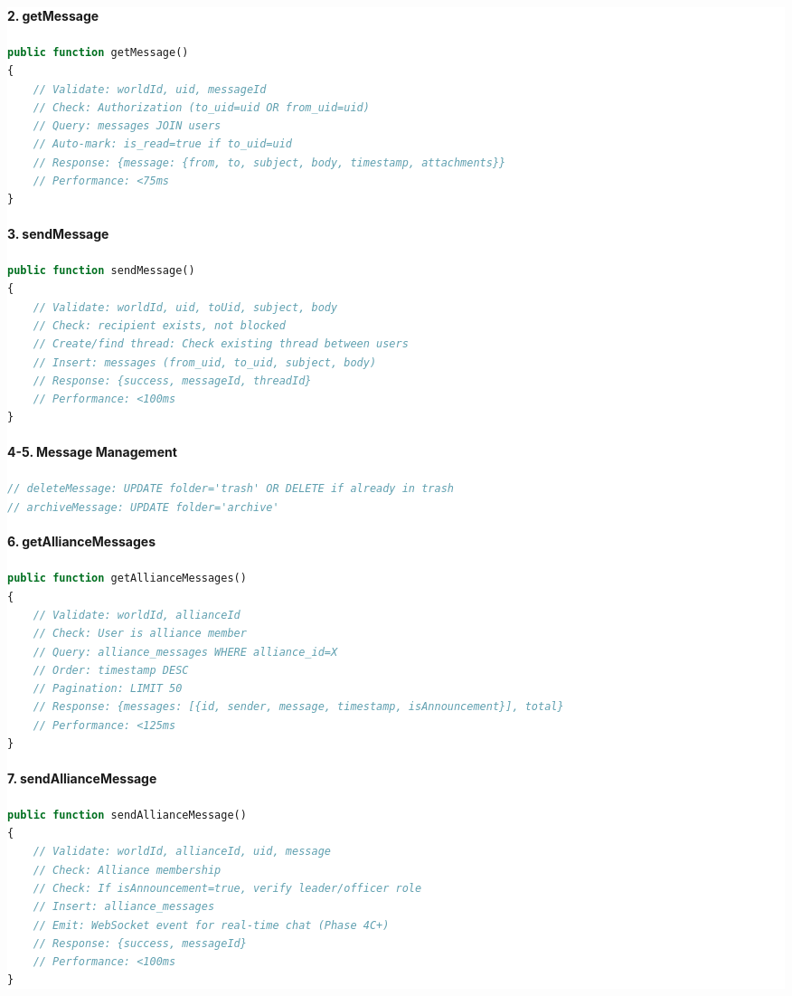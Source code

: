 #### 2. getMessage
```php
public function getMessage()
{
    // Validate: worldId, uid, messageId
    // Check: Authorization (to_uid=uid OR from_uid=uid)
    // Query: messages JOIN users
    // Auto-mark: is_read=true if to_uid=uid
    // Response: {message: {from, to, subject, body, timestamp, attachments}}
    // Performance: <75ms
}
```

#### 3. sendMessage
```php
public function sendMessage()
{
    // Validate: worldId, uid, toUid, subject, body
    // Check: recipient exists, not blocked
    // Create/find thread: Check existing thread between users
    // Insert: messages (from_uid, to_uid, subject, body)
    // Response: {success, messageId, threadId}
    // Performance: <100ms
}
```

#### 4-5. Message Management
```php
// deleteMessage: UPDATE folder='trash' OR DELETE if already in trash
// archiveMessage: UPDATE folder='archive'
```

#### 6. getAllianceMessages
```php
public function getAllianceMessages()
{
    // Validate: worldId, allianceId
    // Check: User is alliance member
    // Query: alliance_messages WHERE alliance_id=X
    // Order: timestamp DESC
    // Pagination: LIMIT 50
    // Response: {messages: [{id, sender, message, timestamp, isAnnouncement}], total}
    // Performance: <125ms
}
```

#### 7. sendAllianceMessage
```php
public function sendAllianceMessage()
{
    // Validate: worldId, allianceId, uid, message
    // Check: Alliance membership
    // Check: If isAnnouncement=true, verify leader/officer role
    // Insert: alliance_messages
    // Emit: WebSocket event for real-time chat (Phase 4C+)
    // Response: {success, messageId}
    // Performance: <100ms
}
```
